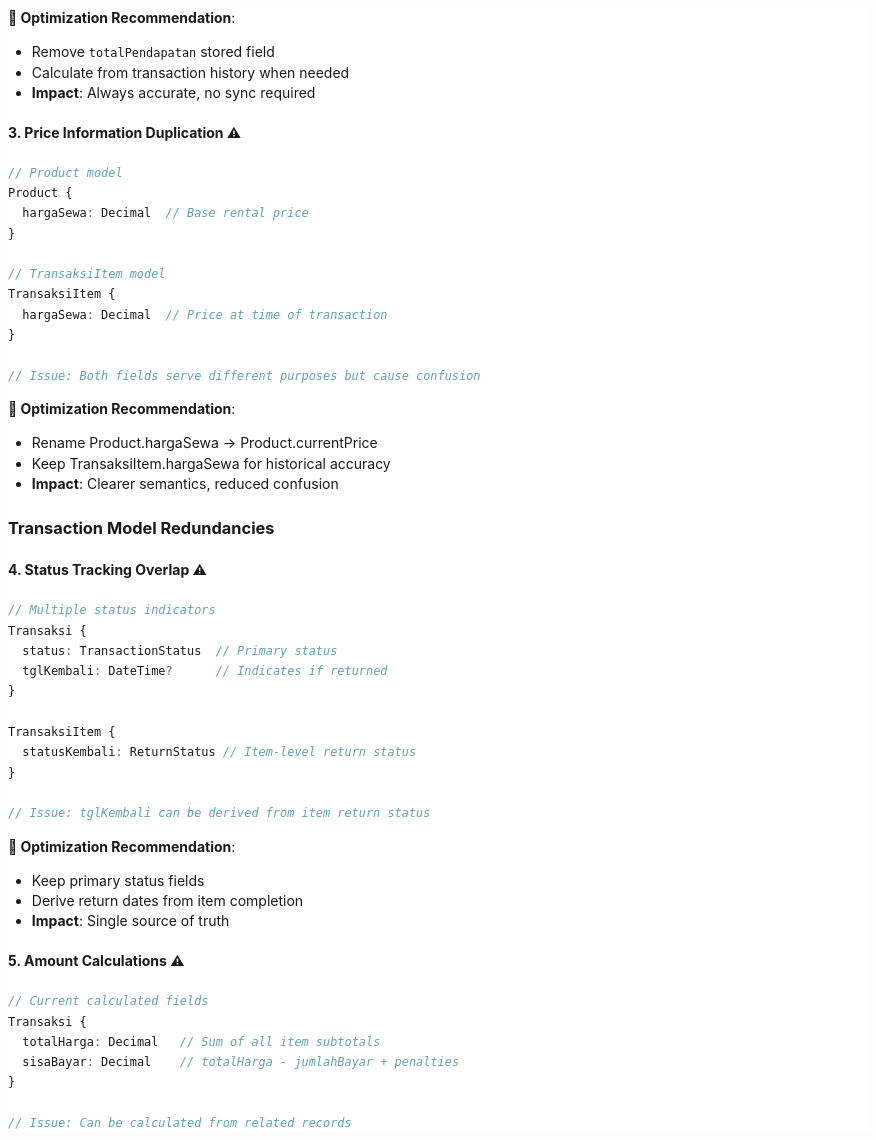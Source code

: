 **🔧 Optimization Recommendation**:

- Remove `totalPendapatan` stored field
- Calculate from transaction history when needed
- **Impact**: Always accurate, no sync required

#### 3. Price Information Duplication ⚠️

```typescript
// Product model
Product {
  hargaSewa: Decimal  // Base rental price
}

// TransaksiItem model
TransaksiItem {
  hargaSewa: Decimal  // Price at time of transaction
}

// Issue: Both fields serve different purposes but cause confusion
```

**🔧 Optimization Recommendation**:

- Rename Product.hargaSewa → Product.currentPrice
- Keep TransaksiItem.hargaSewa for historical accuracy
- **Impact**: Clearer semantics, reduced confusion

### Transaction Model Redundancies

#### 4. Status Tracking Overlap ⚠️

```typescript
// Multiple status indicators
Transaksi {
  status: TransactionStatus  // Primary status
  tglKembali: DateTime?      // Indicates if returned
}

TransaksiItem {
  statusKembali: ReturnStatus // Item-level return status
}

// Issue: tglKembali can be derived from item return status
```

**🔧 Optimization Recommendation**:

- Keep primary status fields
- Derive return dates from item completion
- **Impact**: Single source of truth

#### 5. Amount Calculations ⚠️

```typescript
// Current calculated fields
Transaksi {
  totalHarga: Decimal   // Sum of all item subtotals
  sisaBayar: Decimal    // totalHarga - jumlahBayar + penalties
}

// Issue: Can be calculated from related records
```
